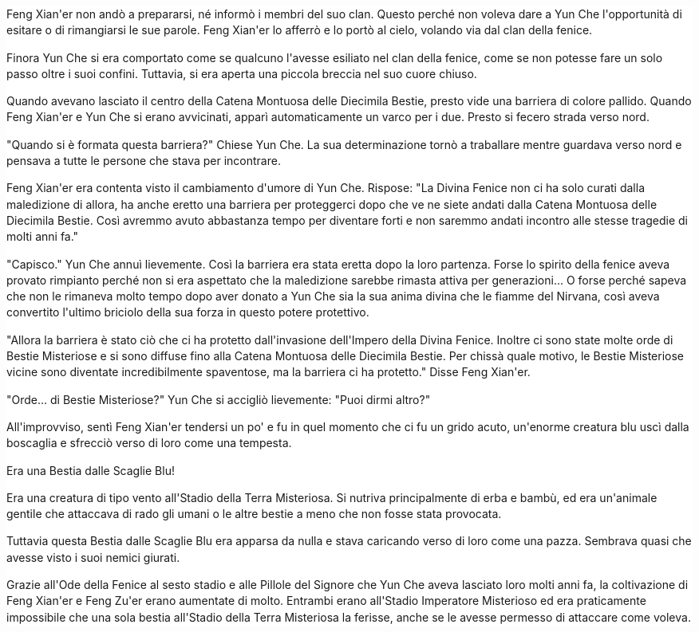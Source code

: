 
Feng Xian'er non andò a prepararsi, né informò i membri del suo clan. Questo perché non voleva dare a Yun Che l'opportunità di esitare o di rimangiarsi le sue parole. Feng Xian'er lo afferrò e lo portò al cielo, volando via dal clan della fenice.


Finora Yun Che si era comportato come se qualcuno l'avesse esiliato nel clan della fenice, come se non potesse fare un solo passo oltre i suoi confini. Tuttavia, si era aperta una piccola breccia nel suo cuore chiuso.


Quando avevano lasciato il centro della Catena Montuosa delle Diecimila Bestie, presto vide una barriera di colore pallido. Quando Feng Xian'er e Yun Che si erano avvicinati, apparì automaticamente un varco per i due. Presto si fecero strada verso nord.


"Quando si è formata questa barriera?" Chiese Yun Che. La sua determinazione tornò a traballare mentre guardava verso nord e pensava a tutte le persone che stava per incontrare.


Feng Xian'er era contenta visto il cambiamento d'umore di Yun Che. Rispose: "La Divina Fenice non ci ha solo curati dalla maledizione di allora, ha anche eretto una barriera per proteggerci dopo che ve ne siete andati dalla Catena Montuosa delle Diecimila Bestie. Così avremmo avuto abbastanza tempo per diventare forti e non saremmo andati incontro alle stesse tragedie di molti anni fa."


"Capisco." Yun Che annuì lievemente. Così la barriera era stata eretta dopo la loro partenza. Forse lo spirito della fenice aveva provato rimpianto perché non si era aspettato che la maledizione sarebbe rimasta attiva per generazioni... O forse perché sapeva che non le rimaneva molto tempo dopo aver donato a Yun Che sia la sua anima divina che le fiamme del Nirvana, così aveva convertito l'ultimo briciolo della sua forza in questo potere protettivo.


"Allora la barriera è stato ciò che ci ha protetto dall'invasione dell'Impero della Divina Fenice. Inoltre ci sono state molte orde di Bestie Misteriose e si sono diffuse fino alla Catena Montuosa delle Diecimila Bestie. Per chissà quale motivo, le Bestie Misteriose vicine sono diventate incredibilmente spaventose, ma la barriera ci ha protetto." Disse Feng Xian'er.


"Orde... di Bestie Misteriose?" Yun Che si accigliò lievemente: "Puoi dirmi altro?"


All'improvviso, sentì Feng Xian'er tendersi un po' e fu in quel momento che ci fu un grido acuto, un'enorme creatura blu uscì dalla boscaglia e sfrecciò verso di loro come una tempesta.


Era una Bestia dalle Scaglie Blu!


Era una creatura di tipo vento all'Stadio della Terra Misteriosa. Si nutriva principalmente di erba e bambù, ed era un'animale gentile che attaccava di rado gli umani o le altre bestie a meno che non fosse stata provocata.


Tuttavia questa Bestia dalle Scaglie Blu era apparsa da nulla e stava caricando verso di loro come una pazza. Sembrava quasi che avesse visto i suoi nemici giurati.


Grazie all'Ode della Fenice al sesto stadio e alle Pillole del Signore che Yun Che aveva lasciato loro molti anni fa, la coltivazione di Feng Xian'er e Feng Zu'er erano aumentate di molto. Entrambi erano all'Stadio Imperatore Misterioso ed era praticamente impossibile che una sola bestia all'Stadio della Terra Misteriosa la ferisse, anche se le avesse permesso di attaccare come voleva.
